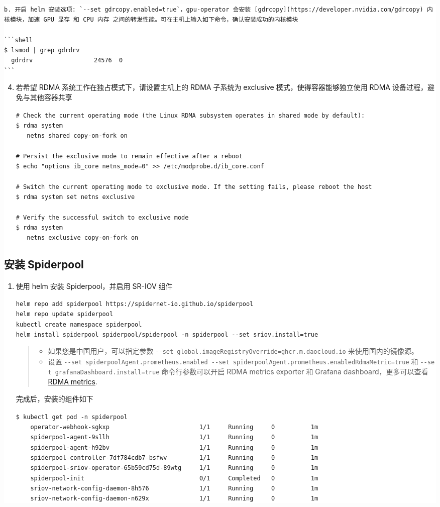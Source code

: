     b. 开启 helm 安装选项: `--set gdrcopy.enabled=true`，gpu-operator 会安装 [gdrcopy](https://developer.nvidia.com/gdrcopy) 内核模块，加速 GPU 显存 和 CPU 内存 之间的转发性能。可在主机上输入如下命令，确认安装成功的内核模块

    ```shell
    $ lsmod | grep gdrdrv
      gdrdrv                 24576  0
    ```

4. 若希望 RDMA 系统工作在独占模式下，请设置主机上的 RDMA 子系统为 exclusive 模式，使得容器能够独立使用 RDMA 设备过程，避免与其他容器共享

    ```shell
    # Check the current operating mode (the Linux RDMA subsystem operates in shared mode by default):
    $ rdma system
       netns shared copy-on-fork on

    # Persist the exclusive mode to remain effective after a reboot
    $ echo "options ib_core netns_mode=0" >> /etc/modprobe.d/ib_core.conf

    # Switch the current operating mode to exclusive mode. If the setting fails, please reboot the host
    $ rdma system set netns exclusive

    # Verify the successful switch to exclusive mode
    $ rdma system
       netns exclusive copy-on-fork on
    ```

## 安装 Spiderpool

1. 使用 helm 安装 Spiderpool，并启用 SR-IOV 组件

    ```shell
    helm repo add spiderpool https://spidernet-io.github.io/spiderpool
    helm repo update spiderpool
    kubectl create namespace spiderpool
    helm install spiderpool spiderpool/spiderpool -n spiderpool --set sriov.install=true
    ```

    > - 如果您是中国用户，可以指定参数 `--set global.imageRegistryOverride=ghcr.m.daocloud.io` 来使用国内的镜像源。
    > - 设置 `--set spiderpoolAgent.prometheus.enabled --set spiderpoolAgent.prometheus.enabledRdmaMetric=true` 和 `--set grafanaDashboard.install=true` 命令行参数可以开启 RDMA metrics exporter 和 Grafana dashboard，更多可以查看 [RDMA metrics](../../rdma-metrics.md).

    完成后，安装的组件如下

    ```shell
    $ kubectl get pod -n spiderpool
        operator-webhook-sgkxp                         1/1     Running     0          1m
        spiderpool-agent-9sllh                         1/1     Running     0          1m
        spiderpool-agent-h92bv                         1/1     Running     0          1m
        spiderpool-controller-7df784cdb7-bsfwv         1/1     Running     0          1m
        spiderpool-sriov-operator-65b59cd75d-89wtg     1/1     Running     0          1m
        spiderpool-init                                0/1     Completed   0          1m
        sriov-network-config-daemon-8h576              1/1     Running     0          1m
        sriov-network-config-daemon-n629x              1/1     Running     0          1m
    ```
